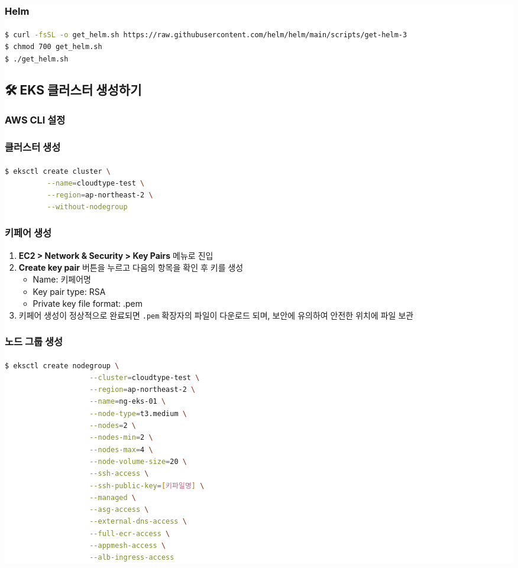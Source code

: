 ### Helm

```bash
$ curl -fsSL -o get_helm.sh https://raw.githubusercontent.com/helm/helm/main/scripts/get-helm-3
$ chmod 700 get_helm.sh
$ ./get_helm.sh
```

## 🛠️ EKS 클러스터 생성하기

### AWS CLI 설정

### 클러스터 생성

```bash
$ eksctl create cluster \
          --name=cloudtype-test \
          --region=ap-northeast-2 \
          --without-nodegroup
```

### 키페어 생성

1. **EC2 > Network & Security > Key Pairs** 메뉴로 진입
2. **Create key pair** 버튼을 누르고 다음의 항목을 확인 후 키를 생성
   - Name: 키페어명
   - Key pair type: RSA
   - Private key file format: .pem
3. 키페어 생성이 정상적으로 완료되면 `.pem` 확장자의 파일이 다운로드 되며, 보안에 유의하여 안전한 위치에 파일 보관

### 노드 그룹 생성

```bash
$ eksctl create nodegroup \
                    --cluster=cloudtype-test \
                    --region=ap-northeast-2 \
                    --name=ng-eks-01 \
                    --node-type=t3.medium \
                    --nodes=2 \
                    --nodes-min=2 \
                    --nodes-max=4 \
                    --node-volume-size=20 \
                    --ssh-access \
                    --ssh-public-key=[키파일명] \
                    --managed \
                    --asg-access \
                    --external-dns-access \
                    --full-ecr-access \
                    --appmesh-access \
                    --alb-ingress-access 
```

